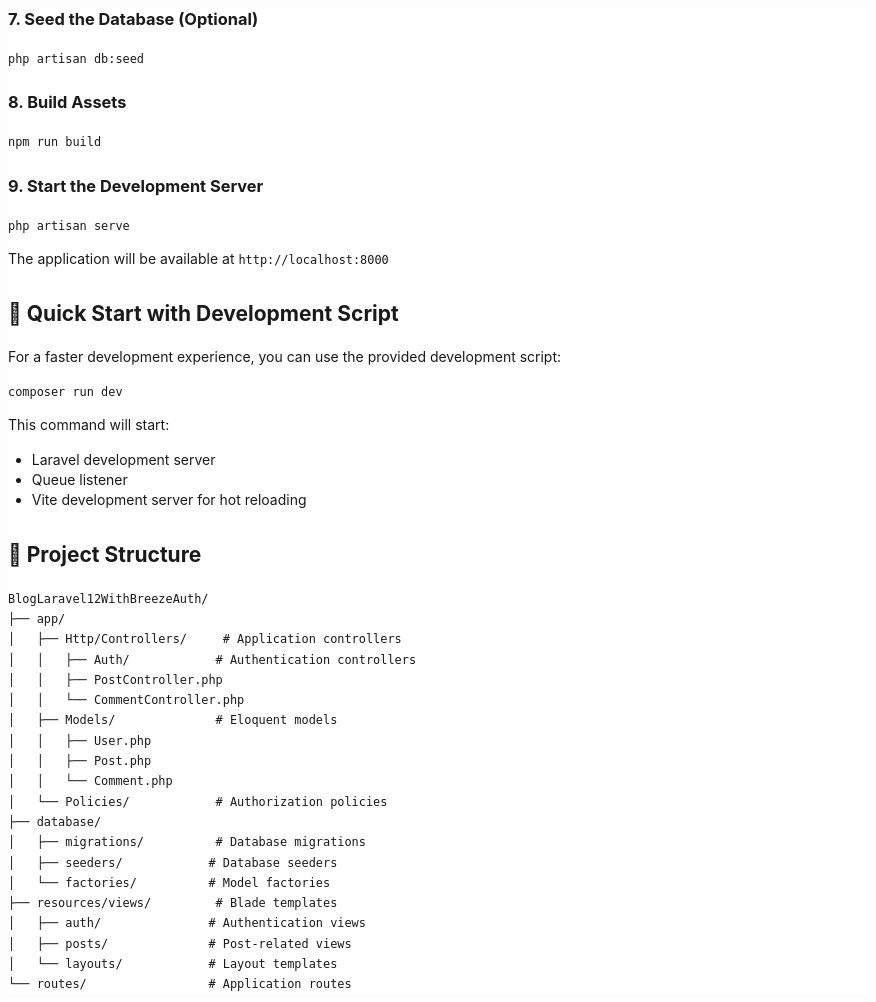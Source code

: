### 7. Seed the Database (Optional)
```bash
php artisan db:seed
```

### 8. Build Assets
```bash
npm run build
```

### 9. Start the Development Server
```bash
php artisan serve
```

The application will be available at `http://localhost:8000`

## 🎯 Quick Start with Development Script

For a faster development experience, you can use the provided development script:

```bash
composer run dev
```

This command will start:
- Laravel development server
- Queue listener
- Vite development server for hot reloading

## 📁 Project Structure

```
BlogLaravel12WithBreezeAuth/
├── app/
│   ├── Http/Controllers/     # Application controllers
│   │   ├── Auth/            # Authentication controllers
│   │   ├── PostController.php
│   │   └── CommentController.php
│   ├── Models/              # Eloquent models
│   │   ├── User.php
│   │   ├── Post.php
│   │   └── Comment.php
│   └── Policies/            # Authorization policies
├── database/
│   ├── migrations/          # Database migrations
│   ├── seeders/            # Database seeders
│   └── factories/          # Model factories
├── resources/views/         # Blade templates
│   ├── auth/               # Authentication views
│   ├── posts/              # Post-related views
│   └── layouts/            # Layout templates
└── routes/                 # Application routes
```
